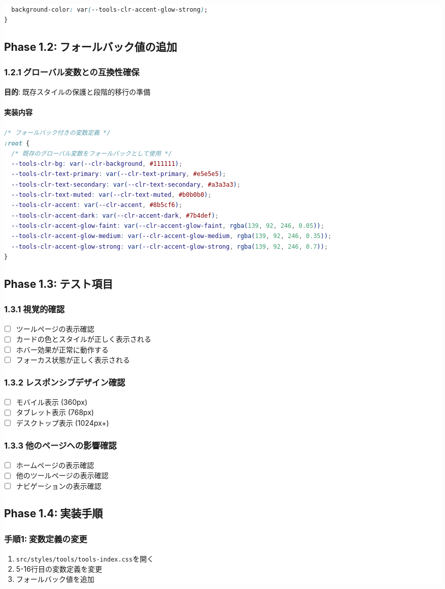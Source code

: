 ```css
  background-color: var(--tools-clr-accent-glow-strong);
}
```

## Phase 1.2: フォールバック値の追加

### 1.2.1 グローバル変数との互換性確保
**目的**: 既存スタイルの保護と段階的移行の準備

#### 実装内容
```css
/* フォールバック付きの変数定義 */
:root {
  /* 既存のグローバル変数をフォールバックとして使用 */
  --tools-clr-bg: var(--clr-background, #111111);
  --tools-clr-text-primary: var(--clr-text-primary, #e5e5e5);
  --tools-clr-text-secondary: var(--clr-text-secondary, #a3a3a3);
  --tools-clr-text-muted: var(--clr-text-muted, #b0b0b0);
  --tools-clr-accent: var(--clr-accent, #8b5cf6);
  --tools-clr-accent-dark: var(--clr-accent-dark, #7b4def);
  --tools-clr-accent-glow-faint: var(--clr-accent-glow-faint, rgba(139, 92, 246, 0.05));
  --tools-clr-accent-glow-medium: var(--clr-accent-glow-medium, rgba(139, 92, 246, 0.35));
  --tools-clr-accent-glow-strong: var(--clr-accent-glow-strong, rgba(139, 92, 246, 0.7));
}
```

## Phase 1.3: テスト項目

### 1.3.1 視覚的確認
- [ ] ツールページの表示確認
- [ ] カードの色とスタイルが正しく表示される
- [ ] ホバー効果が正常に動作する
- [ ] フォーカス状態が正しく表示される

### 1.3.2 レスポンシブデザイン確認
- [ ] モバイル表示 (360px)
- [ ] タブレット表示 (768px)
- [ ] デスクトップ表示 (1024px+)

### 1.3.3 他のページへの影響確認
- [ ] ホームページの表示確認
- [ ] 他のツールページの表示確認
- [ ] ナビゲーションの表示確認

## Phase 1.4: 実装手順

### 手順1: 変数定義の変更
1. `src/styles/tools/tools-index.css`を開く
2. 5-16行目の変数定義を変更
3. フォールバック値を追加
